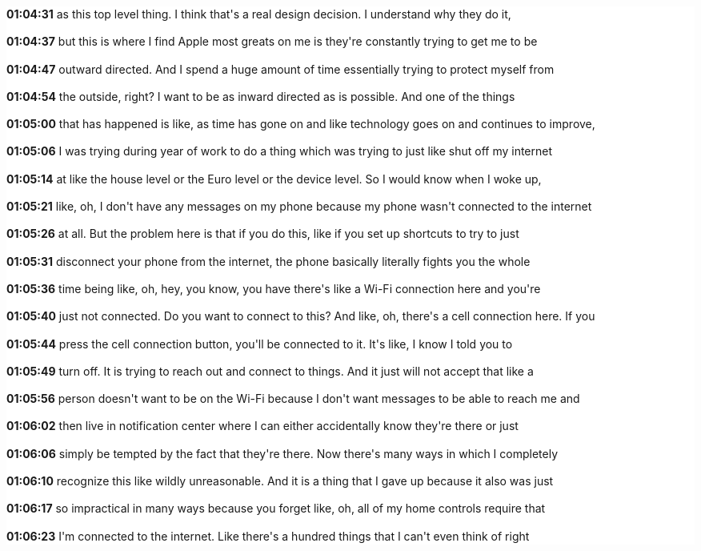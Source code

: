 **01:04:31** as this top level thing. I think that's a real design decision. I understand why they do it,

**01:04:37** but this is where I find Apple most greats on me is they're constantly trying to get me to be

**01:04:47** outward directed. And I spend a huge amount of time essentially trying to protect myself from

**01:04:54** the outside, right? I want to be as inward directed as is possible. And one of the things

**01:05:00** that has happened is like, as time has gone on and like technology goes on and continues to improve,

**01:05:06** I was trying during year of work to do a thing which was trying to just like shut off my internet

**01:05:14** at like the house level or the Euro level or the device level. So I would know when I woke up,

**01:05:21** like, oh, I don't have any messages on my phone because my phone wasn't connected to the internet

**01:05:26** at all. But the problem here is that if you do this, like if you set up shortcuts to try to just

**01:05:31** disconnect your phone from the internet, the phone basically literally fights you the whole

**01:05:36** time being like, oh, hey, you know, you have there's like a Wi-Fi connection here and you're

**01:05:40** just not connected. Do you want to connect to this? And like, oh, there's a cell connection here. If you

**01:05:44** press the cell connection button, you'll be connected to it. It's like, I know I told you to

**01:05:49** turn off. It is trying to reach out and connect to things. And it just will not accept that like a

**01:05:56** person doesn't want to be on the Wi-Fi because I don't want messages to be able to reach me and

**01:06:02** then live in notification center where I can either accidentally know they're there or just

**01:06:06** simply be tempted by the fact that they're there. Now there's many ways in which I completely

**01:06:10** recognize this like wildly unreasonable. And it is a thing that I gave up because it also was just

**01:06:17** so impractical in many ways because you forget like, oh, all of my home controls require that

**01:06:23** I'm connected to the internet. Like there's a hundred things that I can't even think of right
